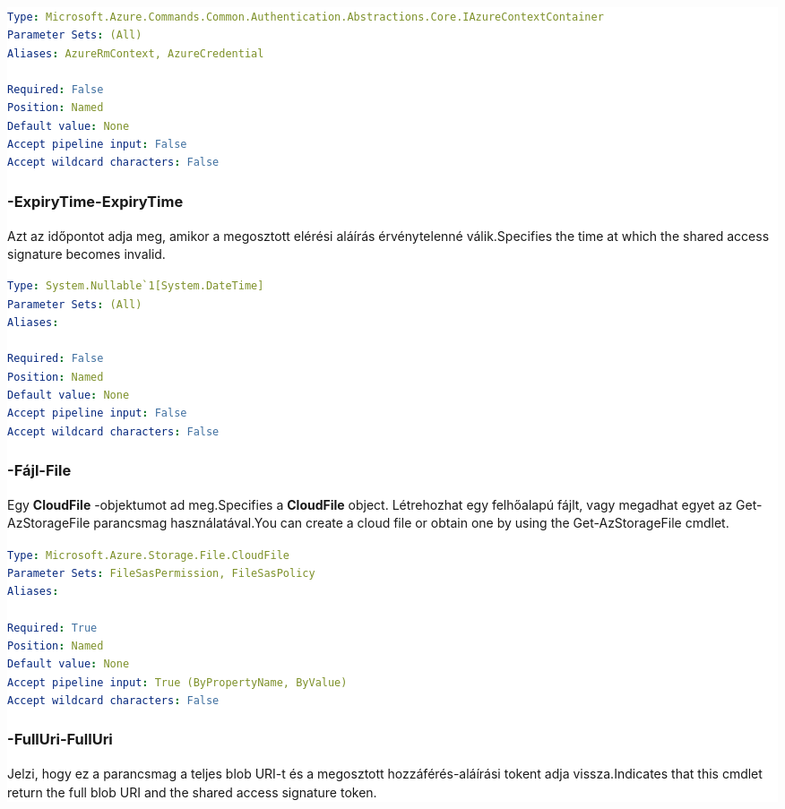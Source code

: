 ```yaml
Type: Microsoft.Azure.Commands.Common.Authentication.Abstractions.Core.IAzureContextContainer
Parameter Sets: (All)
Aliases: AzureRmContext, AzureCredential

Required: False
Position: Named
Default value: None
Accept pipeline input: False
Accept wildcard characters: False
```

### <span data-ttu-id="20361-128">-ExpiryTime</span><span class="sxs-lookup"><span data-stu-id="20361-128">-ExpiryTime</span></span>
<span data-ttu-id="20361-129">Azt az időpontot adja meg, amikor a megosztott elérési aláírás érvénytelenné válik.</span><span class="sxs-lookup"><span data-stu-id="20361-129">Specifies the time at which the shared access signature becomes invalid.</span></span>

```yaml
Type: System.Nullable`1[System.DateTime]
Parameter Sets: (All)
Aliases:

Required: False
Position: Named
Default value: None
Accept pipeline input: False
Accept wildcard characters: False
```

### <span data-ttu-id="20361-130">-Fájl</span><span class="sxs-lookup"><span data-stu-id="20361-130">-File</span></span>
<span data-ttu-id="20361-131">Egy **CloudFile** -objektumot ad meg.</span><span class="sxs-lookup"><span data-stu-id="20361-131">Specifies a **CloudFile** object.</span></span>
<span data-ttu-id="20361-132">Létrehozhat egy felhőalapú fájlt, vagy megadhat egyet az Get-AzStorageFile parancsmag használatával.</span><span class="sxs-lookup"><span data-stu-id="20361-132">You can create a cloud file or obtain one by using the Get-AzStorageFile cmdlet.</span></span>

```yaml
Type: Microsoft.Azure.Storage.File.CloudFile
Parameter Sets: FileSasPermission, FileSasPolicy
Aliases:

Required: True
Position: Named
Default value: None
Accept pipeline input: True (ByPropertyName, ByValue)
Accept wildcard characters: False
```

### <span data-ttu-id="20361-133">-FullUri</span><span class="sxs-lookup"><span data-stu-id="20361-133">-FullUri</span></span>
<span data-ttu-id="20361-134">Jelzi, hogy ez a parancsmag a teljes blob URI-t és a megosztott hozzáférés-aláírási tokent adja vissza.</span><span class="sxs-lookup"><span data-stu-id="20361-134">Indicates that this cmdlet return the full blob URI and the shared access signature token.</span></span>
